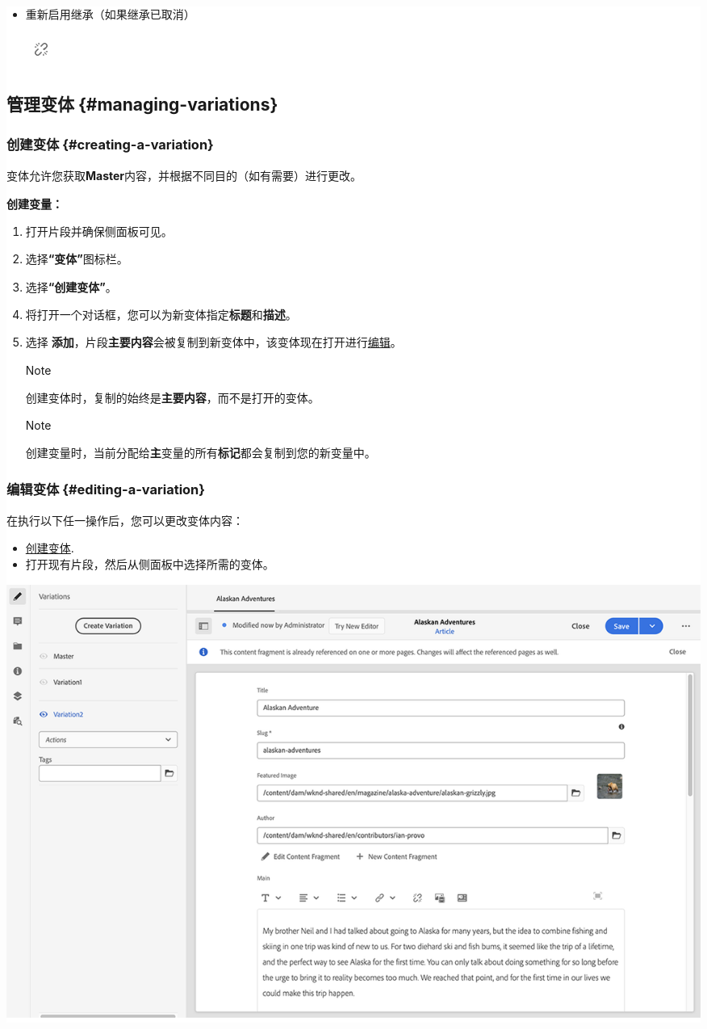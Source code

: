 * 重新启用继承（如果继承已取消）

  ![“重新启用继承”按钮](/help/assets/content-fragments/assets/editing-reenable-inheritance.png)



## 管理变体 {#managing-variations}

### 创建变体 {#creating-a-variation}

变体允许您获取&#x200B;**Master**&#x200B;内容，并根据不同目的（如有需要）进行更改。

**创建变量：**

1. 打开片段并确保侧面板可见。
1. 选择&#x200B;**“变体”**&#x200B;图标栏。
1. 选择&#x200B;**“创建变体”**。
1. 将打开一个对话框，您可以为新变体指定&#x200B;**标题**&#x200B;和&#x200B;**描述**。
1. 选择 **添加**，片段&#x200B;**主要内容**&#x200B;会被复制到新变体中，该变体现在打开进行[编辑](#editing-a-variation)。

   >[!NOTE]
   >
   >创建变体时，复制的始终是&#x200B;**主要内容**，而不是打开的变体。

   >[!NOTE]
   >
   >创建变量时，当前分配给&#x200B;**主**&#x200B;变量的所有&#x200B;**标记**&#x200B;都会复制到您的新变量中。

### 编辑变体 {#editing-a-variation}

在执行以下任一操作后，您可以更改变体内容：

* [创建变体](#creating-a-variation).
* 打开现有片段，然后从侧面板中选择所需的变体。

![编辑变体](assets/cfm-variations-10.png)

